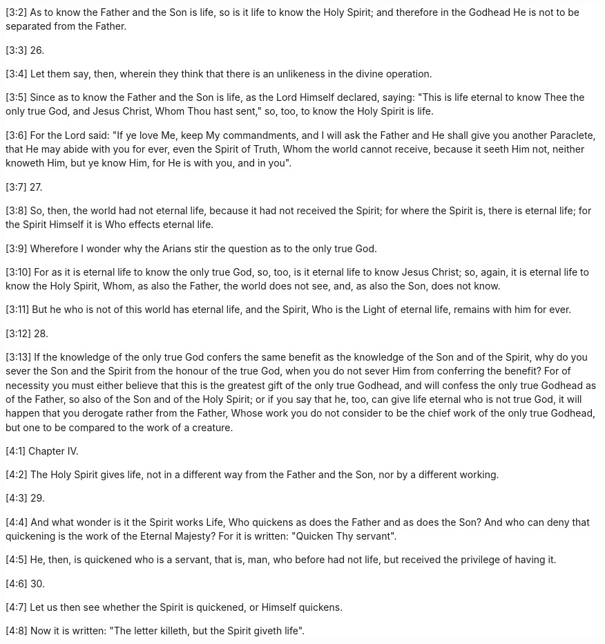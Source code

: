 [3:2] As to know the Father and the Son is life, so is it life to know the Holy Spirit; and therefore in the Godhead He is not to be separated from the Father.

[3:3] 26.

[3:4] Let them say, then, wherein they think that there is an unlikeness in the divine operation.

[3:5] Since as to know the Father and the Son is life, as the Lord Himself declared, saying: "This is life eternal to know Thee the only true God, and Jesus Christ, Whom Thou hast sent," so, too, to know the Holy Spirit is life.

[3:6] For the Lord said: "If ye love Me, keep My commandments, and I will ask the Father and He shall give you another Paraclete, that He may abide with you for ever, even the Spirit of Truth, Whom the world cannot receive, because it seeth Him not, neither knoweth Him, but ye know Him, for He is with you, and in you".

[3:7] 27.

[3:8] So, then, the world had not eternal life, because it had not received the Spirit; for where the Spirit is, there is eternal life; for the Spirit Himself it is Who effects eternal life.

[3:9] Wherefore I wonder why the Arians stir the question as to the only true God.

[3:10] For as it is eternal life to know the only true God, so, too, is it eternal life to know Jesus Christ; so, again, it is eternal life to know the Holy Spirit, Whom, as also the Father, the world does not see, and, as also the Son, does not know.

[3:11] But he who is not of this world has eternal life, and the Spirit, Who is the Light of eternal life, remains with him for ever.

[3:12] 28.

[3:13] If the knowledge of the only true God confers the same benefit as the knowledge of the Son and of the Spirit, why do you sever the Son and the Spirit from the honour of the true God, when you do not sever Him from conferring the benefit? For of necessity you must either believe that this is the greatest gift of the only true Godhead, and will confess the only true Godhead as of the Father, so also of the Son and of the Holy Spirit; or if you say that he, too, can give life eternal who is not true God, it will happen that you derogate rather from the Father, Whose work you do not consider to be the chief work of the only true Godhead, but one to be compared to the work of a creature.

[4:1] Chapter IV.

[4:2] The Holy Spirit gives life, not in a different way from the Father and the Son, nor by a different working.

[4:3] 29.

[4:4] And what wonder is it the Spirit works Life, Who quickens as does the Father and as does the Son? And who can deny that quickening is the work of the Eternal Majesty? For it is written: "Quicken Thy servant".

[4:5] He, then, is quickened who is a servant, that is, man, who before had not life, but received the privilege of having it.

[4:6] 30.

[4:7] Let us then see whether the Spirit is quickened, or Himself quickens.

[4:8] Now it is written: "The letter killeth, but the Spirit giveth life".
